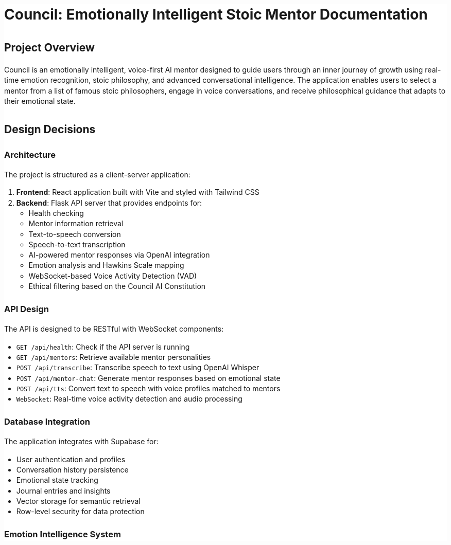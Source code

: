 # Council: Emotionally Intelligent Stoic Mentor Documentation

## Project Overview

Council is an emotionally intelligent, voice-first AI mentor designed to guide users through an inner journey of growth using real-time emotion recognition, stoic philosophy, and advanced conversational intelligence. The application enables users to select a mentor from a list of famous stoic philosophers, engage in voice conversations, and receive philosophical guidance that adapts to their emotional state.

## Design Decisions

### Architecture

The project is structured as a client-server application:

1. **Frontend**: React application built with Vite and styled with Tailwind CSS
2. **Backend**: Flask API server that provides endpoints for:
   - Health checking
   - Mentor information retrieval
   - Text-to-speech conversion
   - Speech-to-text transcription
   - AI-powered mentor responses via OpenAI integration
   - Emotion analysis and Hawkins Scale mapping
   - WebSocket-based Voice Activity Detection (VAD)
   - Ethical filtering based on the Council AI Constitution

### API Design

The API is designed to be RESTful with WebSocket components:

- `GET /api/health`: Check if the API server is running
- `GET /api/mentors`: Retrieve available mentor personalities
- `POST /api/transcribe`: Transcribe speech to text using OpenAI Whisper
- `POST /api/mentor-chat`: Generate mentor responses based on emotional state
- `POST /api/tts`: Convert text to speech with voice profiles matched to mentors
- `WebSocket`: Real-time voice activity detection and audio processing

### Database Integration

The application integrates with Supabase for:
- User authentication and profiles
- Conversation history persistence
- Emotional state tracking
- Journal entries and insights
- Vector storage for semantic retrieval
- Row-level security for data protection

### Emotion Intelligence System
